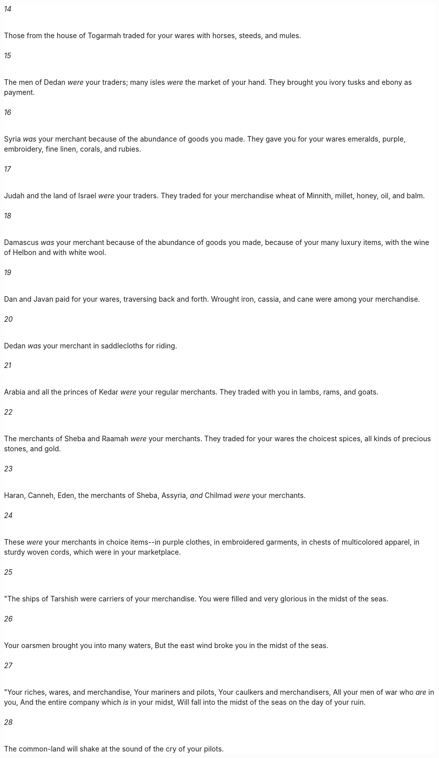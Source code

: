 ###### 14 
Those from the house of Togarmah traded for your wares with horses, steeds, and mules. 

###### 15 
The men of Dedan _were_ your traders; many isles _were_ the market of your hand. They brought you ivory tusks and ebony as payment. 

###### 16 
Syria _was_ your merchant because of the abundance of goods you made. They gave you for your wares emeralds, purple, embroidery, fine linen, corals, and rubies. 

###### 17 
Judah and the land of Israel _were_ your traders. They traded for your merchandise wheat of Minnith, millet, honey, oil, and balm. 

###### 18 
Damascus _was_ your merchant because of the abundance of goods you made, because of your many luxury items, with the wine of Helbon and with white wool. 

###### 19 
Dan and Javan paid for your wares, traversing back and forth. Wrought iron, cassia, and cane were among your merchandise. 

###### 20 
Dedan _was_ your merchant in saddlecloths for riding. 

###### 21 
Arabia and all the princes of Kedar _were_ your regular merchants. They traded with you in lambs, rams, and goats. 

###### 22 
The merchants of Sheba and Raamah _were_ your merchants. They traded for your wares the choicest spices, all kinds of precious stones, and gold. 

###### 23 
Haran, Canneh, Eden, the merchants of Sheba, Assyria, _and_ Chilmad _were_ your merchants. 

###### 24 
These _were_ your merchants in choice items--in purple clothes, in embroidered garments, in chests of multicolored apparel, in sturdy woven cords, which were in your marketplace. 

###### 25 
"The ships of Tarshish were carriers of your merchandise. You were filled and very glorious in the midst of the seas. 

###### 26 
Your oarsmen brought you into many waters, But the east wind broke you in the midst of the seas. 

###### 27 
"Your riches, wares, and merchandise, Your mariners and pilots, Your caulkers and merchandisers, All your men of war who _are_ in you, And the entire company which _is_ in your midst, Will fall into the midst of the seas on the day of your ruin. 

###### 28 
The common-land will shake at the sound of the cry of your pilots. 
